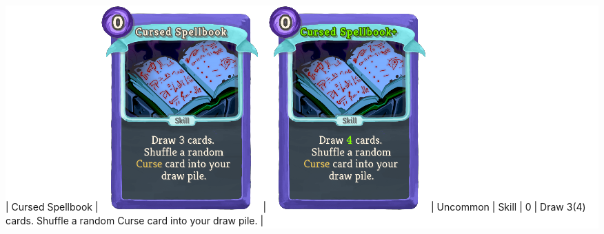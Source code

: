 | Cursed Spellbook | ![](../../thecursed/small-card-images/CursedSpellbook.png) | ![](../../thecursed/small-card-images/CursedSpellbookPlus.png) | Uncommon | Skill | 0 | Draw 3(4) cards. Shuffle a random Curse card into your draw pile. |